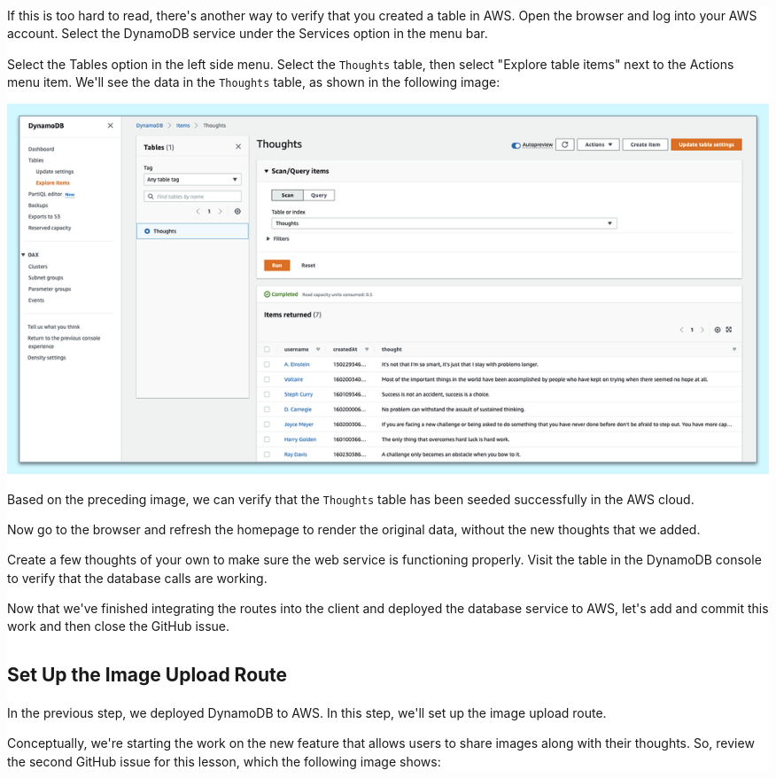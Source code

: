 If this is too hard to read, there's another way to verify that you created a table in AWS. Open the browser and log into your AWS account. Select the DynamoDB service under the Services option in the menu bar.

Select the Tables option in the left side menu. Select the `Thoughts` table, then select "Explore table items" next to the Actions menu item. We'll see the data in the `Thoughts` table, as shown in the following image:

![A screenshot depicts the Items tab of the DynamoDB console. A table displays user data along with thoughts that each user posted.](./assets/lesson-3/900-dynamodb-console.png)

Based on the preceding image, we can verify that the `Thoughts` table has been seeded successfully in the AWS cloud.

Now go to the browser and refresh the homepage to render the original data, without the new thoughts that we added.

Create a few thoughts of your own to make sure the web service is functioning properly. Visit the table in the DynamoDB console to verify that the database calls are working.

Now that we've finished integrating the routes into the client and deployed the database service to AWS, let's add and commit this work and then close the GitHub issue.

## Set Up the Image Upload Route

In the previous step, we deployed DynamoDB to AWS. In this step, we'll set up the image upload route.

Conceptually, we're starting the work on the new feature that allows users to share images along with their thoughts. So, review the second GitHub issue for this lesson, which the following image shows:
